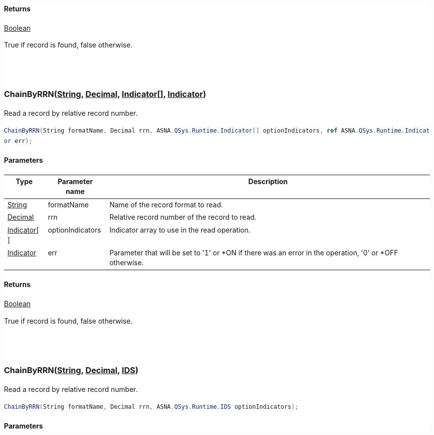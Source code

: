 #### Returns

[Boolean](https://docs.microsoft.com/en-us/dotnet/api/system.boolean)

True if record is found, false otherwise.


<br>
<br>

### ChainByRRN([String](https://docs.microsoft.com/en-us/dotnet/api/system.string), [Decimal](https://docs.microsoft.com/en-us/dotnet/api/system.decimal), [Indicator[]](/reference/asna-qsys-runtime/classes/indicator.html), [Indicator](/reference/asna-qsys-runtime/classes/indicator.html))

Read a record by relative record number.

```cs
ChainByRRN(String formatName, Decimal rrn, ASNA.QSys.Runtime.Indicator[] optionIndicators, ref ASNA.QSys.Runtime.Indicator err);
```

#### Parameters

| Type | Parameter name | Description
| --- | --- | ---
| [String](https://docs.microsoft.com/en-us/dotnet/api/system.string) | formatName | Name of the record format to read. 
| [Decimal](https://docs.microsoft.com/en-us/dotnet/api/system.decimal) | rrn | Relative record number of the record to read. 
| [Indicator[]](/reference/asna-qsys-runtime/classes/indicator.html) | optionIndicators | Indicator array to use in the read operation. 
| [Indicator](/reference/asna-qsys-runtime/classes/indicator.html) | err | Parameter that will be set to '1' or *ON if there was an error in the operation, '0' or *OFF otherwise. 

#### Returns

[Boolean](https://docs.microsoft.com/en-us/dotnet/api/system.boolean)

True if record is found, false otherwise.


<br>
<br>

### ChainByRRN([String](https://docs.microsoft.com/en-us/dotnet/api/system.string), [Decimal](https://docs.microsoft.com/en-us/dotnet/api/system.decimal), [IDS](/reference/asna-qsys-runtime/classes/ids.html))

Read a record by relative record number.

```cs
ChainByRRN(String formatName, Decimal rrn, ASNA.QSys.Runtime.IDS optionIndicators);
```

#### Parameters


[//]: # ($$TODO: Complete the Remarks section.)